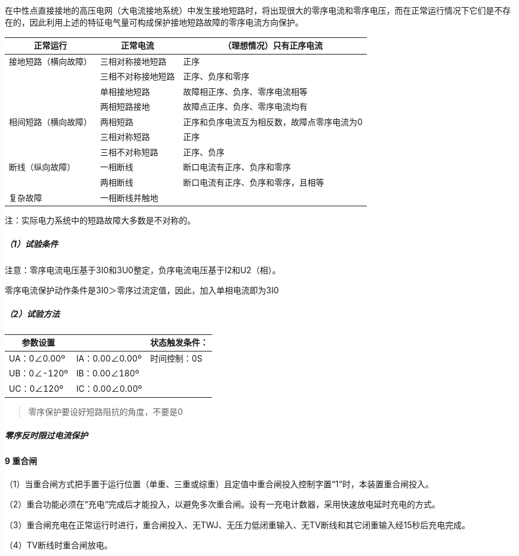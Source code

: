 在中性点直接接地的高压电网（大电流接地系统）中发生接地短路时，将出现很大的零序电流和零序电压，而在正常运行情况下它们是不存在的，因此利用上述的特征电气量可构成保护接地短路故障的零序电流方向保护。

 

| 正常运行             | 正常电流           | （理想情况）只有正序电流                    |
| -------------------- | ------------------ | ------------------------------------------- |
| 接地短路（横向故障） | 三相对称接地短路   | 正序                                        |
|                      | 三相不对称接地短路 | 正序、负序和零序                            |
|                      | 单相接地短路       | 故障相正序、负序、零序电流相等              |
|                      | 两相短路接地       | 故障点正序、负序、零序电流均有              |
| 相间短路（横向故障） | 两相短路           | 正序和负序电流互为相反数，故障点零序电流为0 |
|                      | 三相对称短路       | 正序                                        |
|                      | 三相不对称短路     | 正序、负序                                  |
| 断线（纵向故障）     | 一相断线           | 断口电流有正序、负序和零序                  |
|                      | 两相断线           | 断口电流有正序、负序和零序，且相等          |
| 复杂故障             | 一相断线并触地     |                                             |

注：实际电力系统中的短路故障大多数是不对称的。

##### （1）试验条件

注意：零序电流电压基于3I0和3U0整定，负序电流电压基于I2和U2（相）。

零序电流保护动作条件是3I0＞零序过流定值，因此，加入单相电流即为3I0

##### （2）试验方法

| 参数设置    |                | 状态触发条件： |
| ----------- | -------------- | -------------- |
| UA：0∠0.00º | IA：0.00∠0.00º | 时间控制：0S   |
| UB：0∠-120º | IB：0.00∠180º  |                |
| UC：0∠120º  | IC：0.00∠0.00º |                |

> 零序保护要设好短路阻抗的角度，不要是0

##### 零序反时限过电流保护

 

#### 9 重合闸

（1）当重合闸方式把手置于运行位置（单重、三重或综重）且定值中重合闸投入控制字置“1“时，本装置重合闸投入。

（2）重合功能必须在“充电“完成后才能投入，以避免多次重合闸。设有一充电计数器，采用快速放电延时充电的方式。

（3）重合闸充电在正常运行时进行，重合闸投入、无TWJ、无压力低闭重输入、无TV断线和其它闭重输入经15秒后充电完成。

（4）TV断线时重合闸放电。
